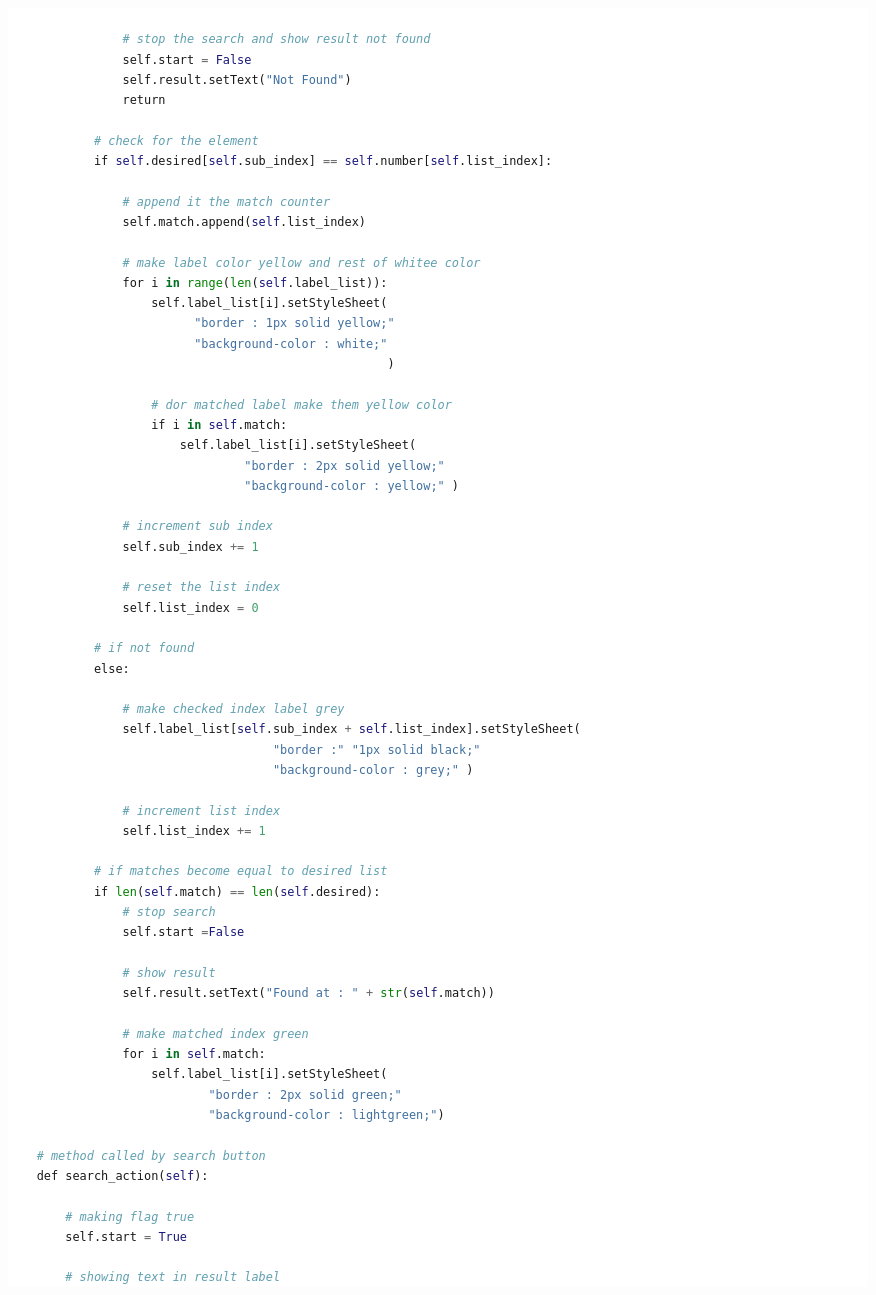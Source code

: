 ```py

                # stop the search and show result not found
                self.start = False
                self.result.setText("Not Found")
                return

            # check for the element
            if self.desired[self.sub_index] == self.number[self.list_index]:

                # append it the match counter
                self.match.append(self.list_index)

                # make label color yellow and rest of whitee color
                for i in range(len(self.label_list)):
                    self.label_list[i].setStyleSheet(
                          "border : 1px solid yellow;"
                          "background-color : white;"
                                                     )

                    # dor matched label make them yellow color
                    if i in self.match:
                        self.label_list[i].setStyleSheet(
                                 "border : 2px solid yellow;"
                                 "background-color : yellow;" )

                # increment sub index
                self.sub_index += 1

                # reset the list index
                self.list_index = 0

            # if not found
            else:

                # make checked index label grey
                self.label_list[self.sub_index + self.list_index].setStyleSheet(
                                     "border :" "1px solid black;"
                                     "background-color : grey;" )

                # increment list index
                self.list_index += 1

            # if matches become equal to desired list
            if len(self.match) == len(self.desired):
                # stop search
                self.start =False

                # show result
                self.result.setText("Found at : " + str(self.match))

                # make matched index green
                for i in self.match:
                    self.label_list[i].setStyleSheet(
                            "border : 2px solid green;"
                            "background-color : lightgreen;")

    # method called by search button
    def search_action(self):

        # making flag true
        self.start = True

        # showing text in result label
```